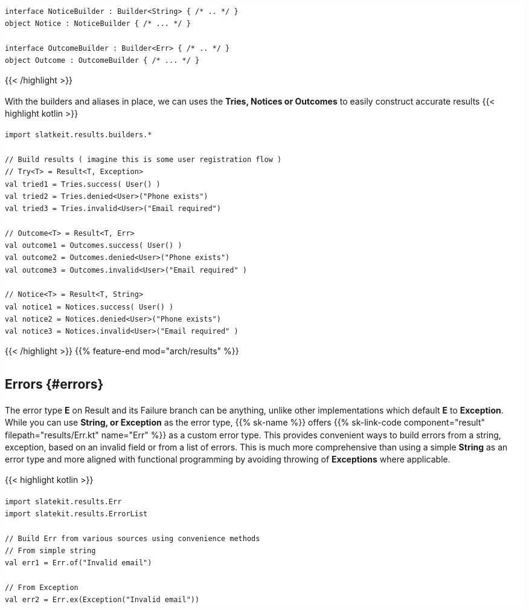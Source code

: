     interface NoticeBuilder : Builder<String> { /* .. */ }
    object Notice : NoticeBuilder { /* ... */ }

    interface OutcomeBuilder : Builder<Err> { /* .. */ }
    object Outcome : OutcomeBuilder { /* ... */ }

{{< /highlight >}}

With the builders and aliases in place, we can uses the **Tries, Notices or Outcomes** to easily construct accurate results
{{< highlight kotlin >}}

    import slatkeit.results.builders.*

    // Build results ( imagine this is some user registration flow )
    // Try<T> = Result<T, Exception>
    val tried1 = Tries.success( User() )
    val tried2 = Tries.denied<User>("Phone exists")
    val tried3 = Tries.invalid<User>("Email required")

    // Outcome<T> = Result<T, Err>
    val outcome1 = Outcomes.success( User() )
    val outcome2 = Outcomes.denied<User>("Phone exists")
    val outcome3 = Outcomes.invalid<User>("Email required" )

    // Notice<T> = Result<T, String>
    val notice1 = Notices.success( User() )
    val notice2 = Notices.denied<User>("Phone exists")
    val notice3 = Notices.invalid<User>("Email required" )

{{< /highlight >}}
{{% feature-end mod="arch/results" %}}


## Errors {#errors}
The error type **E** on Result and its Failure branch can be anything, unlike other implementations which default **E** to **Exception**. 
While you can use **String, or Exception** as the error type, {{% sk-name %}} offers {{% sk-link-code component="result" filepath="results/Err.kt" name="Err" %}} as a custom error type.
This provides convenient ways to build errors from a string, exception, based on an invalid field or from a list of errors.
This is much more comprehensive than using a simple **String** as an error type and more aligned with functional programming by
avoiding throwing of **Exceptions** where applicable.

{{< highlight kotlin >}}
    
    import slatekit.results.Err
    import slatekit.results.ErrorList

    // Build Err from various sources using convenience methods
    // From simple string
    val err1 = Err.of("Invalid email")

    // From Exception
    val err2 = Err.ex(Exception("Invalid email"))
